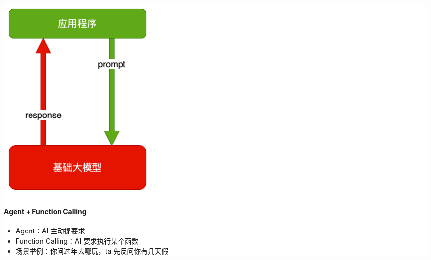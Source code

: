 <img src="./_images/llm/prompt_arch.png" style="margin-left: 0px" width=300px>


#### Agent + Function Calling

- Agent：AI 主动提要求
- Function Calling：AI 要求执行某个函数
- 场景举例：你问过年去哪玩，ta 先反问你有几天假
